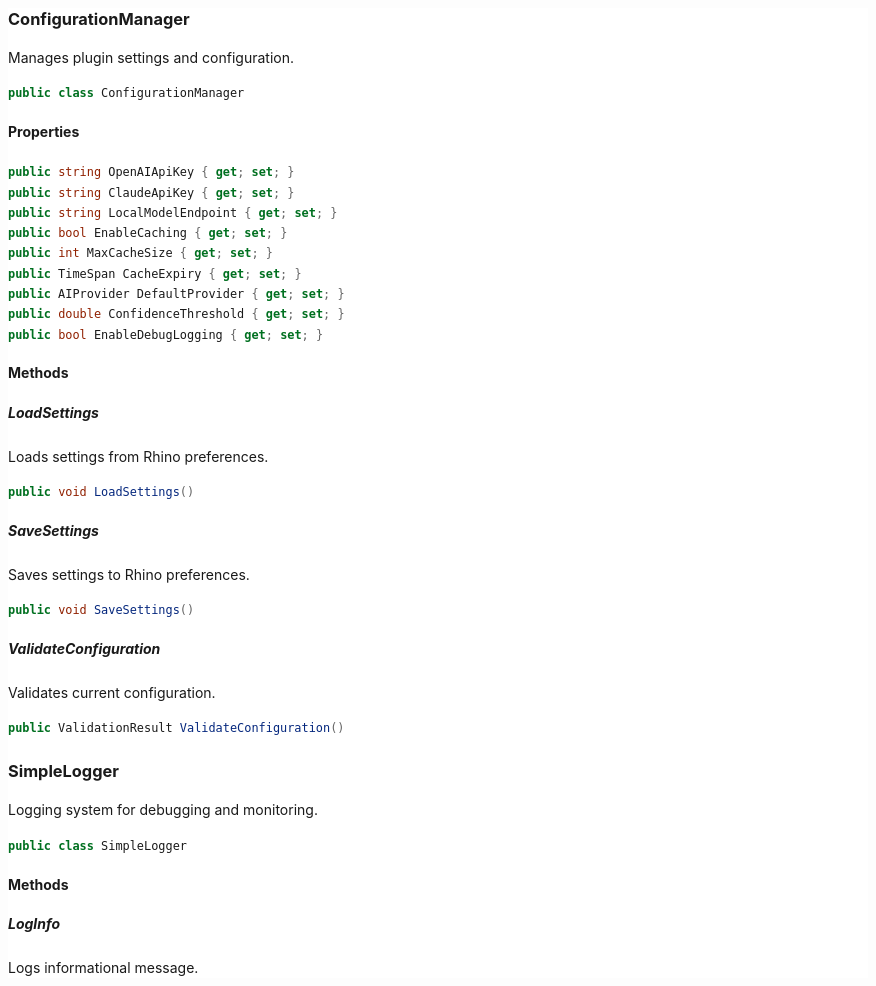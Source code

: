 ### ConfigurationManager

Manages plugin settings and configuration.

```csharp
public class ConfigurationManager
```

#### Properties

```csharp
public string OpenAIApiKey { get; set; }
public string ClaudeApiKey { get; set; }
public string LocalModelEndpoint { get; set; }
public bool EnableCaching { get; set; }
public int MaxCacheSize { get; set; }
public TimeSpan CacheExpiry { get; set; }
public AIProvider DefaultProvider { get; set; }
public double ConfidenceThreshold { get; set; }
public bool EnableDebugLogging { get; set; }
```

#### Methods

##### LoadSettings
Loads settings from Rhino preferences.

```csharp
public void LoadSettings()
```

##### SaveSettings
Saves settings to Rhino preferences.

```csharp
public void SaveSettings()
```

##### ValidateConfiguration
Validates current configuration.

```csharp
public ValidationResult ValidateConfiguration()
```

### SimpleLogger

Logging system for debugging and monitoring.

```csharp
public class SimpleLogger
```

#### Methods

##### LogInfo
Logs informational message.
